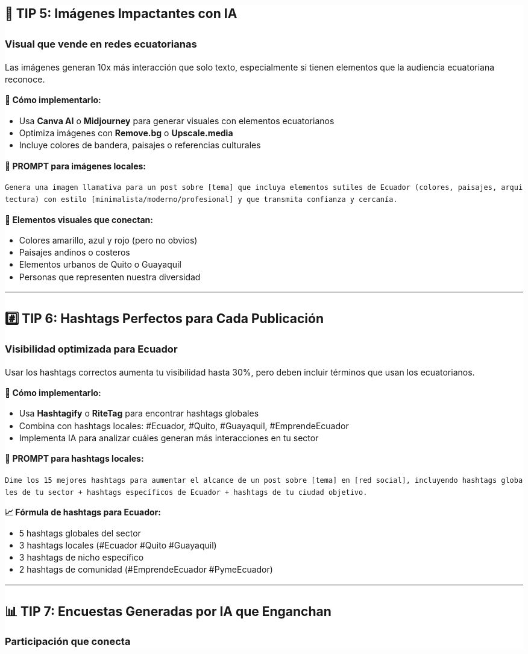 ## 🎨 **TIP 5: Imágenes Impactantes con IA**
### Visual que vende en redes ecuatorianas

Las imágenes generan 10x más interacción que solo texto, especialmente si tienen elementos que la audiencia ecuatoriana reconoce.

**🔧 Cómo implementarlo:**
- Usa **Canva AI** o **Midjourney** para generar visuales con elementos ecuatorianos
- Optimiza imágenes con **Remove.bg** o **Upscale.media**
- Incluye colores de bandera, paisajes o referencias culturales

**📝 PROMPT para imágenes locales:**
```
Genera una imagen llamativa para un post sobre [tema] que incluya elementos sutiles de Ecuador (colores, paisajes, arquitectura) con estilo [minimalista/moderno/profesional] y que transmita confianza y cercanía.
```

**🌟 Elementos visuales que conectan:**
- Colores amarillo, azul y rojo (pero no obvios)
- Paisajes andinos o costeros
- Elementos urbanos de Quito o Guayaquil
- Personas que representen nuestra diversidad

---

## #️⃣ **TIP 6: Hashtags Perfectos para Cada Publicación**
### Visibilidad optimizada para Ecuador

Usar los hashtags correctos aumenta tu visibilidad hasta 30%, pero deben incluir términos que usan los ecuatorianos.

**🔧 Cómo implementarlo:**
- Usa **Hashtagify** o **RiteTag** para encontrar hashtags globales
- Combina con hashtags locales: #Ecuador, #Quito, #Guayaquil, #EmprendeEcuador
- Implementa IA para analizar cuáles generan más interacciones en tu sector

**📝 PROMPT para hashtags locales:**
```
Dime los 15 mejores hashtags para aumentar el alcance de un post sobre [tema] en [red social], incluyendo hashtags globales de tu sector + hashtags específicos de Ecuador + hashtags de tu ciudad objetivo.
```

**📈 Fórmula de hashtags para Ecuador:**
- 5 hashtags globales del sector
- 3 hashtags locales (#Ecuador #Quito #Guayaquil)
- 3 hashtags de nicho específico
- 2 hashtags de comunidad (#EmprendeEcuador #PymeEcuador)

---

## 📊 **TIP 7: Encuestas Generadas por IA que Enganchan**
### Participación que conecta
